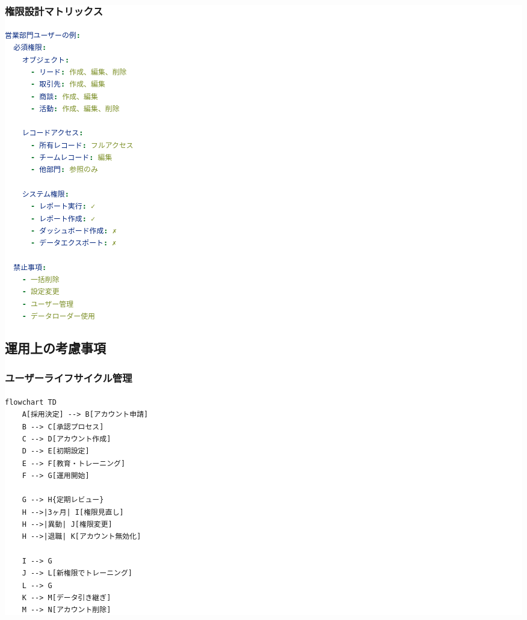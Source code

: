 ### 権限設計マトリックス

```yaml
営業部門ユーザーの例:
  必須権限:
    オブジェクト:
      - リード: 作成、編集、削除
      - 取引先: 作成、編集
      - 商談: 作成、編集
      - 活動: 作成、編集、削除
    
    レコードアクセス:
      - 所有レコード: フルアクセス
      - チームレコード: 編集
      - 他部門: 参照のみ
    
    システム権限:
      - レポート実行: ✓
      - レポート作成: ✓
      - ダッシュボード作成: ✗
      - データエクスポート: ✗
      
  禁止事項:
    - 一括削除
    - 設定変更
    - ユーザー管理
    - データローダー使用
```

## 運用上の考慮事項

### ユーザーライフサイクル管理

```mermaid
flowchart TD
    A[採用決定] --> B[アカウント申請]
    B --> C[承認プロセス]
    C --> D[アカウント作成]
    D --> E[初期設定]
    E --> F[教育・トレーニング]
    F --> G[運用開始]
    
    G --> H{定期レビュー}
    H -->|3ヶ月| I[権限見直し]
    H -->|異動| J[権限変更]
    H -->|退職| K[アカウント無効化]
    
    I --> G
    J --> L[新権限でトレーニング]
    L --> G
    K --> M[データ引き継ぎ]
    M --> N[アカウント削除]
```
